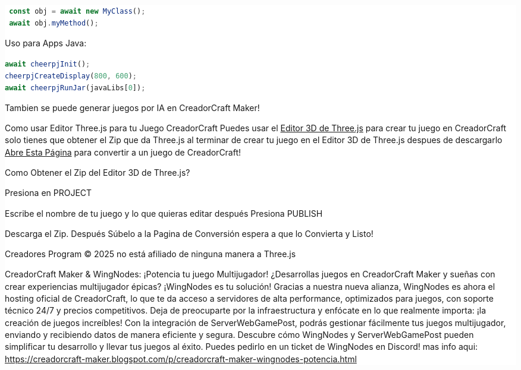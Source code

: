   ```js
   const obj = await new MyClass();
   await obj.myMethod();
```
  Uso para Apps Java:
  ```js
  await cheerpjInit(); 
  cheerpjCreateDisplay(800, 600);
  await cheerpjRunJar(javaLibs[0]);
  ```
  
  Tambien se puede generar juegos por IA en CreadorCraft Maker!
  
  Como usar Editor Three.js para tu Juego CreadorCraft
 Puedes usar el [Editor 3D de Three.js](https://threejs.org/editor/) para crear tu juego en CreadorCraft solo tienes que obtener el Zip que da Three.js al terminar de crear tu juego en el Editor 3D de Three.js despues de descargarlo [Abre Esta Página](https://creadorcraft-maker.blogspot.com/p/convertir-zip-de-threejs-creadorcraft.html) para convertir a un juego de CreadorCraft!

Como Obtener el Zip del Editor 3D de Three.js?




Presiona en PROJECT



Escribe el nombre de tu juego y lo que quieras editar después
Presiona PUBLISH

Descarga el Zip.
Después Súbelo a la Pagina de Conversión espera a que lo Convierta y Listo!

Creadores Program © 2025 no está afiliado de ninguna manera a Three.js

CreadorCraft Maker & WingNodes: ¡Potencia tu juego Multijugador!
¿Desarrollas juegos en CreadorCraft Maker y sueñas con crear experiencias multijugador épicas? ¡WingNodes es tu solución!  Gracias a nuestra nueva alianza, WingNodes es ahora el hosting oficial de CreadorCraft, lo que te da acceso a servidores de alta performance, optimizados para juegos, con soporte técnico 24/7 y precios competitivos.  Deja de preocuparte por la infraestructura y enfócate en lo que realmente importa: ¡la creación de juegos increíbles!  Con la integración de ServerWebGamePost, podrás gestionar fácilmente tus juegos multijugador, enviando y recibiendo datos de manera eficiente y segura.  Descubre cómo WingNodes y ServerWebGamePost pueden simplificar tu desarrollo y llevar tus juegos al éxito.
Puedes pedirlo en un ticket de WingNodes en Discord!
mas info aqui: https://creadorcraft-maker.blogspot.com/p/creadorcraft-maker-wingnodes-potencia.html